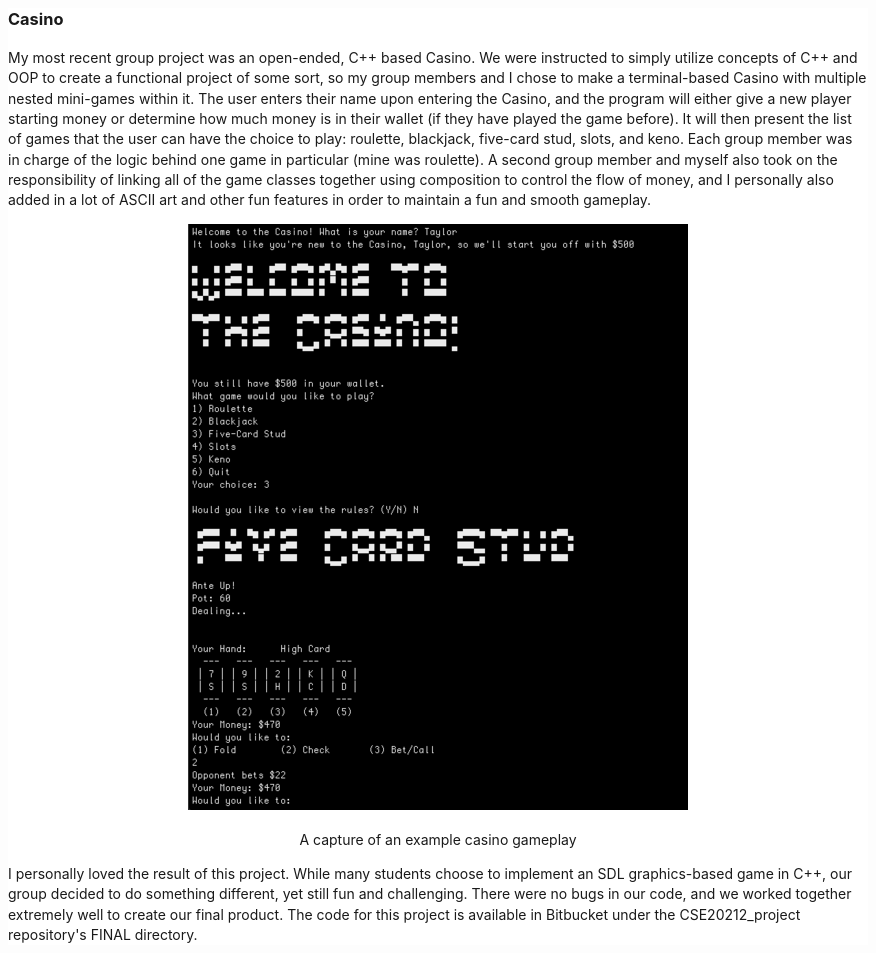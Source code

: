 ### **Casino** ###
My most recent group project was an open-ended, C++ based Casino. We were instructed to simply utilize concepts of C++ and OOP to create a functional project of some sort, so my group members and I chose to make a terminal-based Casino with multiple nested mini-games within it. The user enters their name upon entering the Casino, and the program will either give a new player starting money or determine how much money is in their wallet (if they have played the game before). It will then present the list of games that the user can have the choice to play: roulette, blackjack, five-card stud, slots, and keno. Each group member was in charge of the logic behind one game in particular (mine was roulette). A second group member and myself also took on the responsibility of linking all of the game classes together using composition to control the flow of money, and I personally also added in a lot of ASCII art and other fun features in order to maintain a fun and smooth gameplay.

<p align="center">
	<img src="https://raw.githubusercontent.com/trongaus/trongaus.github.io/master/_includes/casino.png" alt="Casino" style="width: 500px;"/>
</p>
<p align="center">
	A capture of an example casino gameplay
</p>

I personally loved the result of this project. While many students choose to implement an SDL graphics-based game in C++, our group decided to do something different, yet still fun and challenging. There were no bugs in our code, and we worked together extremely well to create our final product. The code for this project is available in Bitbucket under the CSE20212_project repository's FINAL directory.
